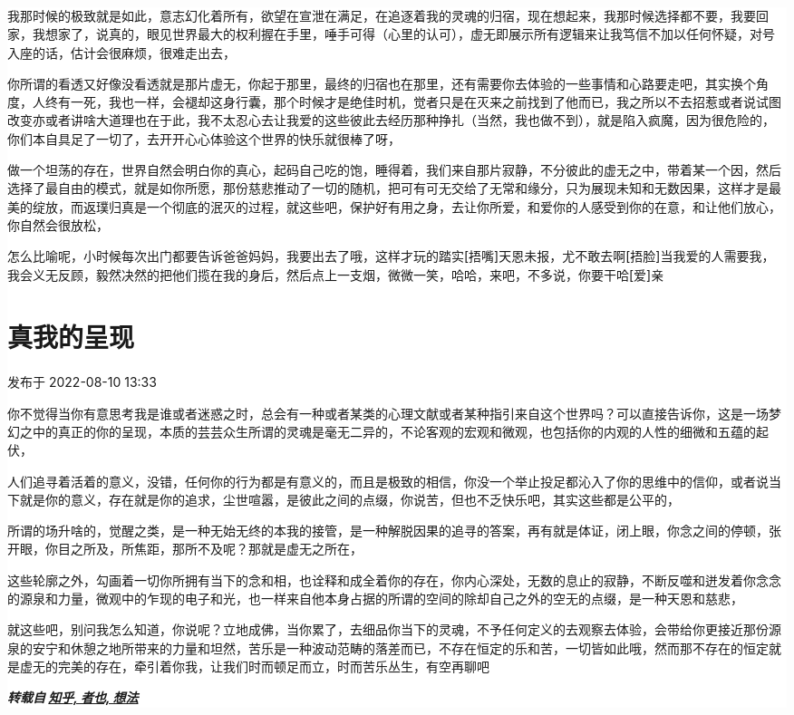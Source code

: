 我那时候的极致就是如此，意志幻化着所有，欲望在宣泄在满足，在追逐着我的灵魂的归宿，现在想起来，我那时候选择都不要，我要回家，我想家了，说真的，眼见世界最大的权利握在手里，唾手可得（心里的认可），虚无即展示所有逻辑来让我笃信不加以任何怀疑，对号入座的话，估计会很麻烦，很难走出去，

你所谓的看透又好像没看透就是那片虚无，你起于那里，最终的归宿也在那里，还有需要你去体验的一些事情和心路要走吧，其实换个角度，人终有一死，我也一样，会褪却这身行囊，那个时候才是绝佳时机，觉者只是在灭来之前找到了他而已，我之所以不去招惹或者说试图改变亦或者讲啥大道理也在于此，我不太忍心去让我爱的这些彼此去经历那种挣扎（当然，我也做不到），就是陷入疯魔，因为很危险的，你们本自具足了一切了，去开开心心体验这个世界的快乐就很棒了呀，

做一个坦荡的存在，世界自然会明白你的真心，起码自己吃的饱，睡得着，我们来自那片寂静，不分彼此的虚无之中，带着某一个因，然后选择了最自由的模式，就是如你所愿，那份慈悲推动了一切的随机，把可有可无交给了无常和缘分，只为展现未知和无数因果，这样才是最美的绽放，而返璞归真是一个彻底的泯灭的过程，就这些吧，保护好有用之身，去让你所爱，和爱你的人感受到你的在意，和让他们放心，你自然会很放松，

怎么比喻呢，小时候每次出门都要告诉爸爸妈妈，我要出去了哦，这样才玩的踏实[捂嘴]天恩未报，尤不敢去啊[捂脸]当我爱的人需要我，我会义无反顾，毅然决然的把他们揽在我的身后，然后点上一支烟，微微一笑，哈哈，来吧，不多说，你要干哈[爱]亲




# 真我的呈现
发布于 2022-08-10 13:33

你不觉得当你有意思考我是谁或者迷惑之时，总会有一种或者某类的心理文献或者某种指引来自这个世界吗？可以直接告诉你，这是一场梦幻之中的真正的你的呈现，本质的芸芸众生所谓的灵魂是毫无二异的，不论客观的宏观和微观，也包括你的内观的人性的细微和五蕴的起伏，

人们追寻着活着的意义，没错，任何你的行为都是有意义的，而且是极致的相信，你没一个举止投足都沁入了你的思维中的信仰，或者说当下就是你的意义，存在就是你的追求，尘世喧嚣，是彼此之间的点缀，你说苦，但也不乏快乐吧，其实这些都是公平的，

所谓的场升啥的，觉醒之类，是一种无始无终的本我的接管，是一种解脱因果的追寻的答案，再有就是体证，闭上眼，你念之间的停顿，张开眼，你目之所及，所焦距，那所不及呢？那就是虚无之所在，

这些轮廓之外，勾画着一切你所拥有当下的念和相，也诠释和成全着你的存在，你内心深处，无数的息止的寂静，不断反噬和迸发着你念念的源泉和力量，微观中的乍现的电子和光，也一样来自他本身占据的所谓的空间的除却自己之外的空无的点缀，是一种天恩和慈悲，

就这些吧，别问我怎么知道，你说呢？立地成佛，当你累了，去细品你当下的灵魂，不予任何定义的去观察去体验，会带给你更接近那份源泉的安宁和休憩之地所带来的力量和坦然，苦乐是一种波动范畴的落差而已，不存在恒定的乐和苦，一切皆如此哦，然而那不存在的恒定就是虚无的完美的存在，牵引着你我，让我们时而顿足而立，时而苦乐丛生，有空再聊吧





***转载自 [知乎, 者也, 想法](https://www.zhihu.com/people/wei-mo-zhi-se/pins)***